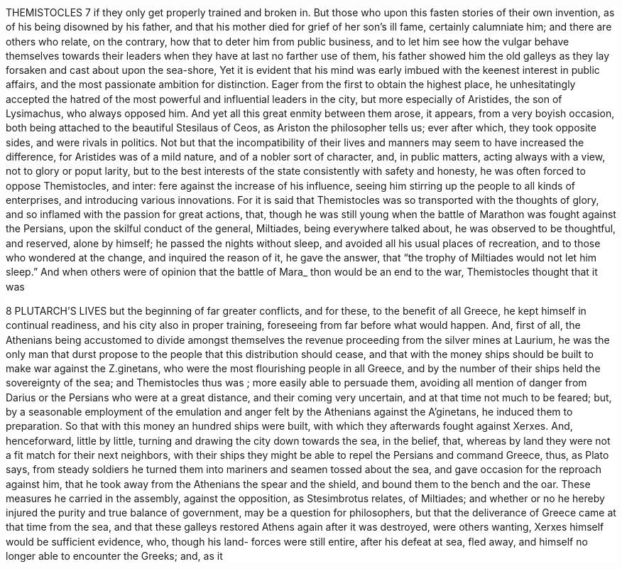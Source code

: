 THEMISTOCLES 7 if they only get properly trained and broken in. But those who upon this fasten stories of their own invention, as of his being disowned by his father, and that his mother died for grief of her son’s ill fame, certainly calumniate him; and there are others who relate, on the contrary, how that to deter him from public business, and to let him see how the vulgar behave themselves towards their leaders when they have at last no farther use of them, his father showed him the old galleys as they lay forsaken and cast about upon the sea-shore, Yet it is evident that his mind was early imbued with the keenest interest in public affairs, and the most passionate ambition for distinction. Eager from the first to obtain the highest place, he unhesitatingly accepted the hatred of the most powerful and influential leaders in the city, but more especially of Aristides, the son of Lysimachus, who always opposed him. And yet all this great enmity between them arose, it appears, from a very boyish occasion, both being attached to the beautiful Stesilaus of Ceos, as Ariston the philosopher tells us; ever after which, they took opposite sides, and were rivals in politics. Not but that the incompatibility of their lives and manners may seem to have increased the difference, for Aristides was of a mild nature, and of a nobler sort of character, and, in public matters, acting always with a view, not to glory or poput larity, but to the best interests of the state consistently with safety and honesty, he was often forced to oppose Themistocles, and inter: fere against the increase of his influence, seeing him stirring up the people to all kinds of enterprises, and introducing various innovations. For it is said that Themistocles was so transported with the thoughts of glory, and so inflamed with the passion for great actions, that, though he was still young when the battle of Marathon was fought against the Persians, upon the skilful conduct of the general, Miltiades, being everywhere talked about, he was observed to be thoughtful, and reserved, alone by himself; he passed the nights without sleep, and avoided all his usual places of recreation, and to those who wondered at the change, and inquired the reason of it, he gave the answer, that “the trophy of Miltiades would not let him sleep.” And when others were of opinion that the battle of Mara_ thon would be an end to the war, Themistocles thought that it was

8 PLUTARCH’S LIVES but the beginning of far greater conflicts, and for these, to the benefit of all Greece, he kept himself in continual readiness, and his city also in proper training, foreseeing from far before what would happen. And, first of all, the Athenians being accustomed to divide amongst themselves the revenue proceeding from the silver mines at Laurium, he was the only man that durst propose to the people that this distribution should cease, and that with the money ships should be built to make war against the Z.ginetans, who were the most flourishing people in all Greece, and by the number of their ships held the sovereignty of the sea; and Themistocles thus was ; more easily able to persuade them, avoiding all mention of danger from Darius or the Persians who were at a great distance, and their coming very uncertain, and at that time not much to be feared; but, by a seasonable employment of the emulation and anger felt by the Athenians against the A’ginetans, he induced them to preparation. So that with this money an hundred ships were built, with which they afterwards fought against Xerxes. And, henceforward, little by little, turning and drawing the city down towards the sea, in the belief, that, whereas by land they were not a fit match for their next neighbors, with their ships they might be able to repel the Persians and command Greece, thus, as Plato says, from steady soldiers he turned them into mariners and seamen tossed about the sea, and gave occasion for the reproach against him, that he took away from the Athenians the spear and the shield, and bound them to the bench and the oar. These measures he carried in the assembly, against the opposition, as Stesimbrotus relates, of Miltiades; and whether or no he hereby injured the purity and true balance of government, may be a question for philosophers, but that the deliverance of Greece came at that time from the sea, and that these galleys restored Athens again after it was destroyed, were others wanting, Xerxes himself would be sufficient evidence, who, though his land- forces were still entire, after his defeat at sea, fled away, and himself no longer able to encounter the Greeks; and, as it
